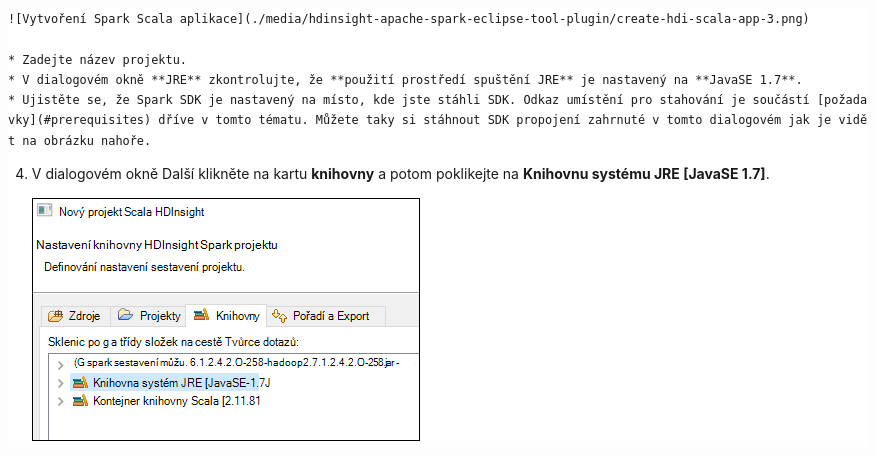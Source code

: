     ![Vytvoření Spark Scala aplikace](./media/hdinsight-apache-spark-eclipse-tool-plugin/create-hdi-scala-app-3.png)

    * Zadejte název projektu.
    * V dialogovém okně **JRE** zkontrolujte, že **použití prostředí spuštění JRE** je nastavený na **JavaSE 1.7**.
    * Ujistěte se, že Spark SDK je nastavený na místo, kde jste stáhli SDK. Odkaz umístění pro stahování je součástí [požadavky](#prerequisites) dříve v tomto tématu. Můžete taky si stáhnout SDK propojení zahrnuté v tomto dialogovém jak je vidět na obrázku nahoře.    

4. V dialogovém okně Další klikněte na kartu **knihovny** a potom poklikejte na **Knihovnu systému JRE [JavaSE 1.7]**.

    ![Vytvoření Spark Scala aplikace](./media/hdinsight-apache-spark-eclipse-tool-plugin/create-hdi-scala-app-4.png)